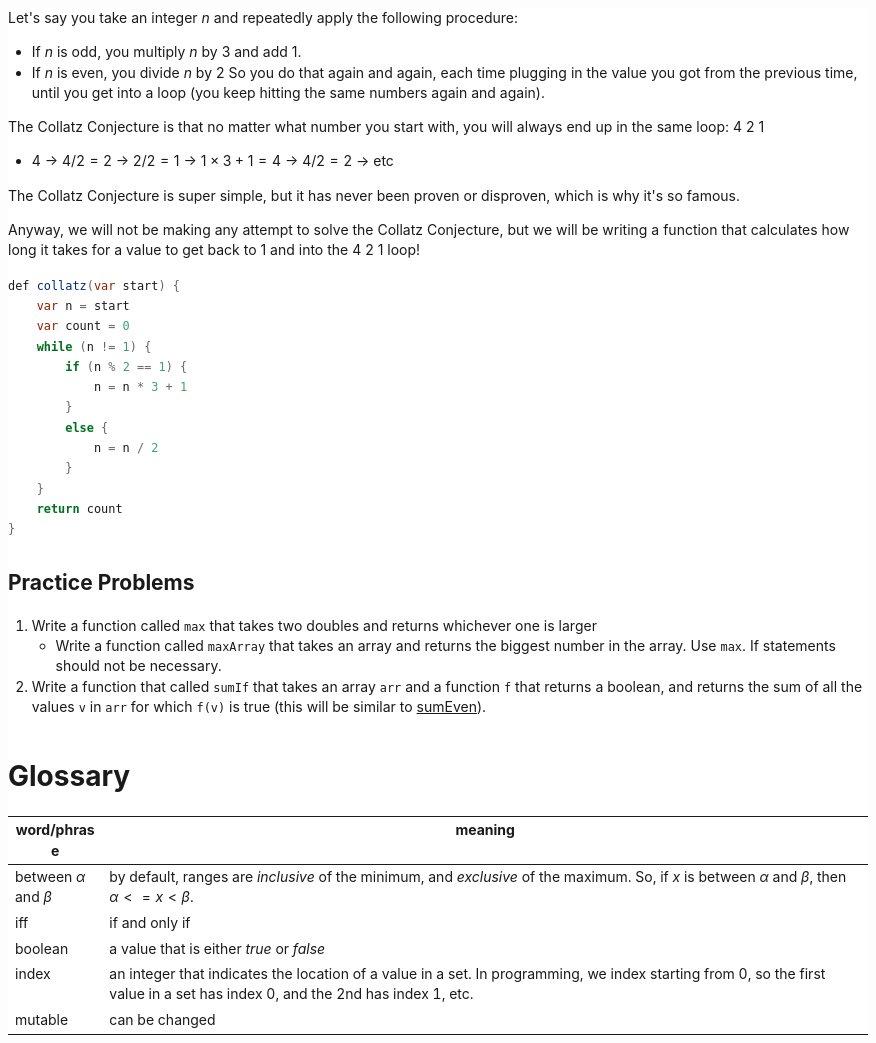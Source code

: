 Let's say you take an integer $n$ and repeatedly apply the following procedure:
- If $n$ is odd, you multiply $n$ by $3$ and add $1$.
- If $n$ is even, you divide $n$ by $2$
So you do that again and again, each time plugging in the value you got from the previous time, until you get into a loop (you keep hitting the same numbers again and again).

The Collatz Conjecture is that no matter what number you start with, you will always end up in the same loop: 4 2 1
- $4$ &rarr; $4 / 2 = 2$ &rarr; $2 / 2 = 1$ &rarr; $1 \times 3 + 1 = 4$ &rarr; $4 / 2 = 2$ &rarr; etc

The Collatz Conjecture is super simple, but it has never been proven or disproven, which is why it's so famous.

Anyway, we will not be making any attempt to solve the Collatz Conjecture, but we will be writing a function that calculates how long it takes for a value to get back to $1$ and into the $4$ $2$ $1$ loop!
```java
def collatz(var start) {
	var n = start
	var count = 0
	while (n != 1) {
		if (n % 2 == 1) {
			n = n * 3 + 1
		}
		else {
			n = n / 2
		}
	}
	return count
}
```

## Practice Problems
1. Write a function called `max` that takes two doubles and returns whichever one is larger
	- Write a function called `maxArray` that takes an array and returns the biggest number in the array. Use `max`. If statements should not be necessary.
2. Write a function that called `sumIf` that takes an array `arr` and a function `f` that returns a boolean, and returns the sum of all the values `v` in `arr` for which `f(v)` is true (this will be similar to [sumEven](#example-sumeven)).
# Glossary

| **word/phrase**               | **meaning**                                                                                                                                                                  |
| ----------------------------- | ---------------------------------------------------------------------------------------------------------------------------------------------------------------------------- |
| between $\alpha$  and $\beta$ | by default, ranges are *inclusive* of the minimum, and *exclusive* of the maximum. So, if $x$ is between $\alpha$  and $\beta$, then $\alpha <= x < \beta$.                  |
| iff                           | if and only if                                                                                                                                                               |
| boolean                       | a value that is either $true$ or $false$                                                                                                                                     |
| index                         | an integer that indicates the location of a value in a set. In programming, we index starting from 0, so the first value in a set has index 0, and the 2nd has index 1, etc. |
| mutable                       | can be changed                                                                                                                                                               |
